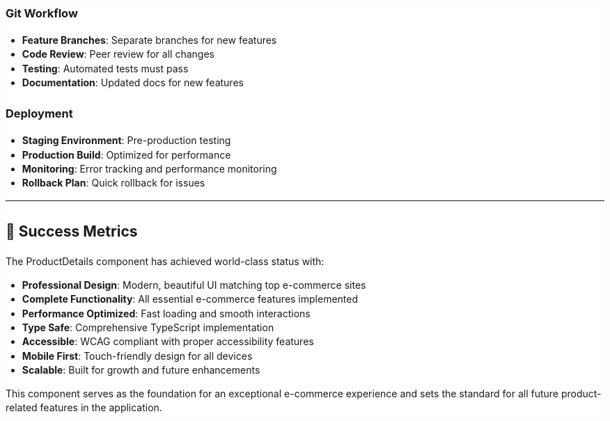 ### **Git Workflow**

- **Feature Branches**: Separate branches for new features
- **Code Review**: Peer review for all changes
- **Testing**: Automated tests must pass
- **Documentation**: Updated docs for new features

### **Deployment**

- **Staging Environment**: Pre-production testing
- **Production Build**: Optimized for performance
- **Monitoring**: Error tracking and performance monitoring
- **Rollback Plan**: Quick rollback for issues

---

## 🎉 Success Metrics

The ProductDetails component has achieved world-class status with:

- **Professional Design**: Modern, beautiful UI matching top e-commerce sites
- **Complete Functionality**: All essential e-commerce features implemented
- **Performance Optimized**: Fast loading and smooth interactions
- **Type Safe**: Comprehensive TypeScript implementation
- **Accessible**: WCAG compliant with proper accessibility features
- **Mobile First**: Touch-friendly design for all devices
- **Scalable**: Built for growth and future enhancements

This component serves as the foundation for an exceptional e-commerce experience and sets the standard for all future product-related features in the application.
